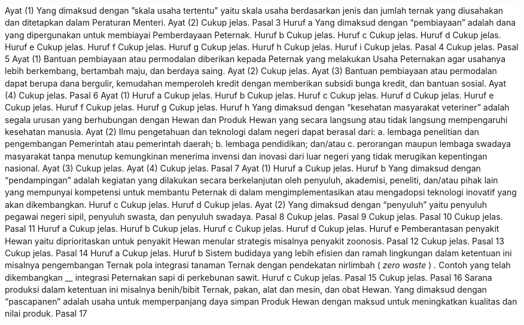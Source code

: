 Ayat (1) Yang dimaksud dengan ”skala usaha tertentu” yaitu skala usaha berdasarkan jenis dan jumlah ternak yang diusahakan dan ditetapkan dalam Peraturan Menteri. Ayat (2) Cukup jelas.
Pasal 3
Huruf a Yang dimaksud dengan “pembiayaan” adalah dana yang dipergunakan untuk membiayai Pemberdayaan Peternak. Huruf b Cukup jelas. Huruf c Cukup jelas. Huruf d Cukup jelas. Huruf e Cukup jelas. Huruf f Cukup jelas. Huruf g Cukup jelas. Huruf h Cukup jelas. Huruf i Cukup jelas.
Pasal 4
Cukup jelas.
Pasal 5
Ayat (1) Bantuan pembiayaan atau permodalan diberikan kepada Peternak yang melakukan Usaha Peternakan agar usahanya lebih berkembang, bertambah maju, dan berdaya saing. Ayat (2) Cukup jelas. Ayat (3) Bantuan pembiayaan atau permodalan dapat berupa dana bergulir, kemudahan memperoleh kredit dengan memberikan subsidi bunga kredit, dan bantuan sosial. Ayat (4) Cukup jelas.
Pasal 6
Ayat (1) Huruf a Cukup jelas. Huruf b Cukup jelas. Huruf c Cukup jelas. Huruf d Cukup jelas. Huruf e Cukup jelas. Huruf f Cukup jelas. Huruf g Cukup jelas. Huruf h Yang dimaksud dengan “kesehatan masyarakat veteriner” adalah segala urusan yang berhubungan dengan Hewan dan Produk Hewan yang secara langsung atau tidak langsung mempengaruhi kesehatan manusia. Ayat (2) Ilmu pengetahuan dan teknologi dalam negeri dapat berasal dari:
a. lembaga penelitian dan pengembangan Pemerintah atau pemerintah daerah;
b. lembaga pendidikan; dan/atau
c. perorangan maupun lembaga swadaya masyarakat tanpa menutup kemungkinan menerima invensi dan inovasi dari luar negeri yang tidak merugikan kepentingan nasional. Ayat (3) Cukup jelas. Ayat (4) Cukup jelas.
Pasal 7
Ayat (1) Huruf a Cukup jelas. Huruf b Yang dimaksud dengan “pendampingan” adalah kegiatan yang dilakukan secara berkelanjutan oleh penyuluh, akademisi, peneliti, dan/atau pihak lain yang mempunyai kompetensi untuk membantu Peternak di dalam mengimplementasikan atau mengadopsi teknologi inovatif yang akan dikembangkan. Huruf c Cukup jelas. Huruf d Cukup jelas. Ayat (2) Yang dimaksud dengan “penyuluh” yaitu penyuluh pegawai negeri sipil, penyuluh swasta, dan penyuluh swadaya.
Pasal 8
Cukup jelas.
Pasal 9
Cukup jelas.
Pasal 10
Cukup jelas.
Pasal 11
Huruf a Cukup jelas. Huruf b Cukup jelas. Huruf c Cukup jelas. Huruf d Cukup jelas. Huruf e Pemberantasan penyakit Hewan yaitu diprioritaskan untuk penyakit Hewan menular strategis misalnya penyakit zoonosis.
Pasal 12
Cukup jelas.
Pasal 13
Cukup jelas.
Pasal 14
Huruf a Cukup jelas. Huruf b Sistem budidaya yang lebih efisien dan ramah lingkungan dalam ketentuan ini misalnya pengembangan Ternak pola integrasi tanaman Ternak dengan pendekatan nirlimbah ( _zero waste_ ) _._ Contoh yang telah dikembangkan __ integrasi Peternakan sapi di perkebunan sawit. Huruf c Cukup jelas.
Pasal 15
Cukup jelas.
Pasal 16
Sarana produksi dalam ketentuan ini misalnya benih/bibit Ternak, pakan, alat dan mesin, dan obat Hewan. Yang dimaksud dengan “pascapanen” adalah usaha untuk memperpanjang daya simpan Produk Hewan dengan maksud untuk meningkatkan kualitas dan nilai produk.
Pasal 17